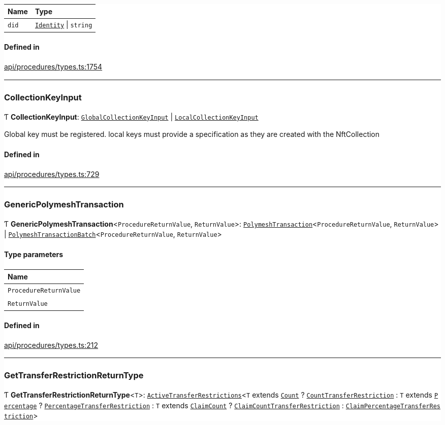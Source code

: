 | Name | Type |
| :------ | :------ |
| `did` | [`Identity`](../wiki/api.entities.Identity.Identity) \| `string` |

#### Defined in

[api/procedures/types.ts:1754](https://github.com/PolymeshAssociation/polymesh-sdk/blob/9a8715021/src/api/procedures/types.ts#L1754)

___

### CollectionKeyInput

Ƭ **CollectionKeyInput**: [`GlobalCollectionKeyInput`](../wiki/api.procedures.types.GlobalCollectionKeyInput) \| [`LocalCollectionKeyInput`](../wiki/api.procedures.types.LocalCollectionKeyInput)

Global key must be registered. local keys must provide a specification as they are created with the NftCollection

#### Defined in

[api/procedures/types.ts:729](https://github.com/PolymeshAssociation/polymesh-sdk/blob/9a8715021/src/api/procedures/types.ts#L729)

___

### GenericPolymeshTransaction

Ƭ **GenericPolymeshTransaction**\<`ProcedureReturnValue`, `ReturnValue`\>: [`PolymeshTransaction`](../wiki/base.PolymeshTransaction.PolymeshTransaction)\<`ProcedureReturnValue`, `ReturnValue`\> \| [`PolymeshTransactionBatch`](../wiki/base.PolymeshTransactionBatch.PolymeshTransactionBatch)\<`ProcedureReturnValue`, `ReturnValue`\>

#### Type parameters

| Name |
| :------ |
| `ProcedureReturnValue` |
| `ReturnValue` |

#### Defined in

[api/procedures/types.ts:212](https://github.com/PolymeshAssociation/polymesh-sdk/blob/9a8715021/src/api/procedures/types.ts#L212)

___

### GetTransferRestrictionReturnType

Ƭ **GetTransferRestrictionReturnType**\<`T`\>: [`ActiveTransferRestrictions`](../wiki/api.entities.types.ActiveTransferRestrictions)\<`T` extends [`Count`](../wiki/api.procedures.types.TransferRestrictionType#count) ? [`CountTransferRestriction`](../wiki/api.entities.types.CountTransferRestriction) : `T` extends [`Percentage`](../wiki/api.procedures.types.TransferRestrictionType#percentage) ? [`PercentageTransferRestriction`](../wiki/api.entities.types.PercentageTransferRestriction) : `T` extends [`ClaimCount`](../wiki/api.procedures.types.TransferRestrictionType#claimcount) ? [`ClaimCountTransferRestriction`](../wiki/api.entities.types.ClaimCountTransferRestriction) : [`ClaimPercentageTransferRestriction`](../wiki/api.entities.types.ClaimPercentageTransferRestriction)\>
